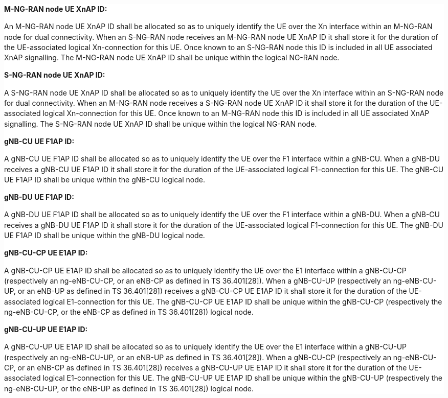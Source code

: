 **M-NG-RAN node UE XnAP ID:**

An M-NG-RAN node UE XnAP ID shall be allocated so as to uniquely
identify the UE over the Xn interface within an M-NG-RAN node for dual
connectivity. When an S-NG-RAN node receives an M-NG-RAN node UE XnAP ID
it shall store it for the duration of the UE-associated logical
Xn-connection for this UE. Once known to an S-NG-RAN node this ID is
included in all UE associated XnAP signalling. The M-NG-RAN node UE XnAP
ID shall be unique within the logical NG-RAN node.

**S-NG-RAN node UE XnAP ID:**

A S-NG-RAN node UE XnAP ID shall be allocated so as to uniquely identify
the UE over the Xn interface within an S-NG-RAN node for dual
connectivity. When an M-NG-RAN node receives a S-NG-RAN node UE XnAP ID
it shall store it for the duration of the UE-associated logical
Xn-connection for this UE. Once known to an M-NG-RAN node this ID is
included in all UE associated XnAP signalling. The S-NG-RAN node UE XnAP
ID shall be unique within the logical NG-RAN node.

**gNB-CU UE F1AP ID:**

A gNB-CU UE F1AP ID shall be allocated so as to uniquely identify the UE
over the F1 interface within a gNB-CU. When a gNB-DU receives a gNB-CU
UE F1AP ID it shall store it for the duration of the UE-associated
logical F1-connection for this UE. The gNB-CU UE F1AP ID shall be unique
within the gNB-CU logical node.

**gNB-DU UE F1AP ID:**

A gNB-DU UE F1AP ID shall be allocated so as to uniquely identify the UE
over the F1 interface within a gNB-DU. When a gNB-CU receives a gNB-DU
UE F1AP ID it shall store it for the duration of the UE-associated
logical F1-connection for this UE. The gNB-DU UE F1AP ID shall be unique
within the gNB-DU logical node.

**gNB-CU-CP UE E1AP ID:**

A gNB-CU-CP UE E1AP ID shall be allocated so as to uniquely identify the
UE over the E1 interface within a gNB-CU-CP (respectively an
ng-eNB-CU-CP, or an eNB-CP as defined in TS 36.401\[28\]). When a
gNB-CU-UP (respectively an ng-eNB-CU-UP, or an eNB-UP as defined in TS
36.401\[28\]) receives a gNB-CU-CP UE E1AP ID it shall store it for the
duration of the UE-associated logical E1-connection for this UE. The
gNB-CU-CP UE E1AP ID shall be unique within the gNB-CU-CP (respectively
the ng-eNB-CU-CP, or the eNB-CP as defined in TS 36.401\[28\]) logical
node.

**gNB-CU-UP UE E1AP ID:**

A gNB-CU-UP UE E1AP ID shall be allocated so as to uniquely identify the
UE over the E1 interface within a gNB-CU-UP (respectively an
ng-eNB-CU-UP, or an eNB-UP as defined in TS 36.401\[28\]). When a
gNB-CU-CP (respectively an ng-eNB-CU-CP, or an eNB-CP as defined in TS
36.401\[28\]) receives a gNB-CU-UP UE E1AP ID it shall store it for the
duration of the UE-associated logical E1-connection for this UE. The
gNB-CU-UP UE E1AP ID shall be unique within the gNB-CU-UP (respectively
the ng-eNB-CU-UP, or the eNB-UP as defined in TS 36.401\[28\]) logical
node.
